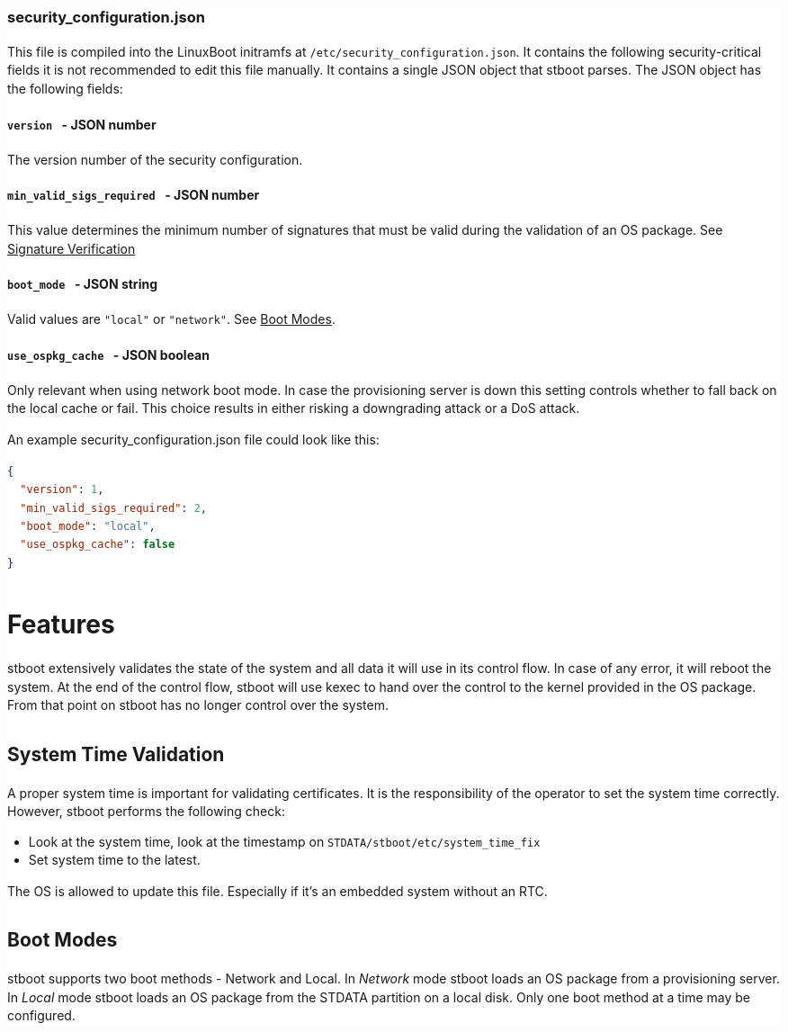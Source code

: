 ### security_configuration.json
This file is compiled into the LinuxBoot initramfs at `/etc/security_configuration.json`. It contains the following security-critical fields it is not recommended to edit this file manually. It contains a single JSON object that stboot parses. The JSON object has the following fields:

#### `version ` - JSON number
The version number of the security configuration.

#### `min_valid_sigs_required ` - JSON number
This value determines the minimum number of signatures that must be valid during the validation of an OS package. See [Signature Verification](#Signature-Verification)

#### `boot_mode ` - JSON string
Valid values are `"local"` or `"network"`. See [Boot Modes](#Boot-Modes).

#### `use_ospkg_cache ` - JSON boolean
Only relevant when using network boot mode. In case the provisioning server is down this setting controls whether to fall back on the local cache or fail. This choice results in either risking a downgrading attack or a DoS attack.

An example security_configuration.json file could look like this:
``` json
{
  "version": 1,
  "min_valid_sigs_required": 2,
  "boot_mode": "local",
  "use_ospkg_cache": false
}
```

# Features

stboot extensively validates the state of the system and all data it will use in its control flow. In case of any error, it will reboot the system. At the end of the control flow, stboot will use kexec to hand over the control to the kernel provided in the OS package. From that point on stboot has no longer control over the system.

## System Time Validation
A proper system time is important for validating certificates. It is the responsibility of the operator to set the system time correctly. However, stboot performs the following check:

* Look at the system time, look at the timestamp on `STDATA/stboot/etc/system_time_fix`
* Set system time to the latest.

The OS is allowed to update this file. Especially if it’s an embedded system without an RTC.

## Boot Modes
stboot supports two boot methods - Network and Local. In _Network_ mode stboot loads an OS package from a provisioning server. In _Local_ mode stboot loads an OS package from the STDATA partition on a local disk. Only one boot method at a time may be configured.
